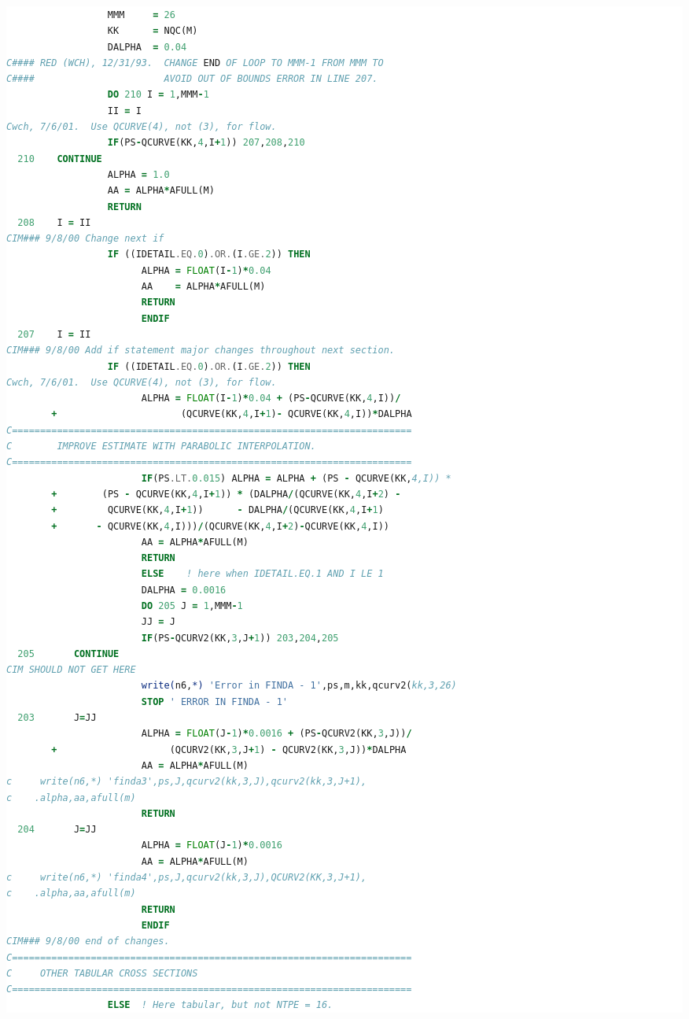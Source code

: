 ```fortran 
                  MMM     = 26
                  KK      = NQC(M)
                  DALPHA  = 0.04
C#### RED (WCH), 12/31/93.  CHANGE END OF LOOP TO MMM-1 FROM MMM TO
C####                       AVOID OUT OF BOUNDS ERROR IN LINE 207.
                  DO 210 I = 1,MMM-1
                  II = I
Cwch, 7/6/01.  Use QCURVE(4), not (3), for flow. 
                  IF(PS-QCURVE(KK,4,I+1)) 207,208,210
  210    CONTINUE
                  ALPHA = 1.0
                  AA = ALPHA*AFULL(M)
                  RETURN
  208    I = II
CIM### 9/8/00 Change next if
                  IF ((IDETAIL.EQ.0).OR.(I.GE.2)) THEN
                        ALPHA = FLOAT(I-1)*0.04
                        AA    = ALPHA*AFULL(M)
                        RETURN
                        ENDIF
  207    I = II
CIM### 9/8/00 Add if statement major changes throughout next section.
                  IF ((IDETAIL.EQ.0).OR.(I.GE.2)) THEN
Cwch, 7/6/01.  Use QCURVE(4), not (3), for flow. 
                        ALPHA = FLOAT(I-1)*0.04 + (PS-QCURVE(KK,4,I))/
        +                      (QCURVE(KK,4,I+1)- QCURVE(KK,4,I))*DALPHA
C=======================================================================
C        IMPROVE ESTIMATE WITH PARABOLIC INTERPOLATION.
C=======================================================================
                        IF(PS.LT.0.015) ALPHA = ALPHA + (PS - QCURVE(KK,4,I)) *
        +        (PS - QCURVE(KK,4,I+1)) * (DALPHA/(QCURVE(KK,4,I+2) -
        +         QCURVE(KK,4,I+1))      - DALPHA/(QCURVE(KK,4,I+1)
        +       - QCURVE(KK,4,I)))/(QCURVE(KK,4,I+2)-QCURVE(KK,4,I))
                        AA = ALPHA*AFULL(M)
                        RETURN
                        ELSE    ! here when IDETAIL.EQ.1 AND I LE 1
                        DALPHA = 0.0016
                        DO 205 J = 1,MMM-1
                        JJ = J
                        IF(PS-QCURV2(KK,3,J+1)) 203,204,205
  205       CONTINUE
CIM SHOULD NOT GET HERE
                        write(n6,*) 'Error in FINDA - 1',ps,m,kk,qcurv2(kk,3,26)
                        STOP ' ERROR IN FINDA - 1'
  203       J=JJ
                        ALPHA = FLOAT(J-1)*0.0016 + (PS-QCURV2(KK,3,J))/
        +                    (QCURV2(KK,3,J+1) - QCURV2(KK,3,J))*DALPHA
                        AA = ALPHA*AFULL(M)
c     write(n6,*) 'finda3',ps,J,qcurv2(kk,3,J),qcurv2(kk,3,J+1),
c    .alpha,aa,afull(m)
                        RETURN
  204       J=JJ
                        ALPHA = FLOAT(J-1)*0.0016
                        AA = ALPHA*AFULL(M)
c     write(n6,*) 'finda4',ps,J,qcurv2(kk,3,J),QCURV2(KK,3,J+1),
c    .alpha,aa,afull(m)
                        RETURN
                        ENDIF
CIM### 9/8/00 end of changes.
C=======================================================================
C     OTHER TABULAR CROSS SECTIONS
C=======================================================================
                  ELSE  ! Here tabular, but not NTPE = 16. 
```